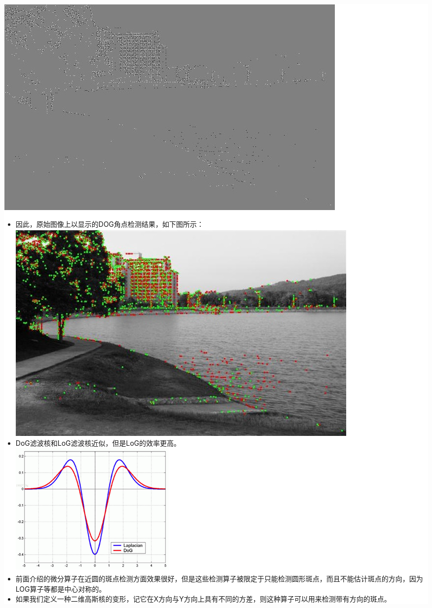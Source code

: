 ![DoG](images/DoG9.jpg "黑色为极小值，白色为极大值")
- 因此，原始图像上以显示的DOG角点检测结果，如下图所示：  
![DoG](images/DoG10.jpg)
- DoG滤波核和LoG滤波核近似，但是LoG的效率更高。  
![DoG](images/DoG11.png)
- 前面介绍的微分算子在近圆的斑点检测方面效果很好，但是这些检测算子被限定于只能检测圆形斑点，而且不能估计斑点的方向，因为LOG算子等都是中心对称的。
- 如果我们定义一种二维高斯核的变形，记它在X方向与Y方向上具有不同的方差，则这种算子可以用来检测带有方向的斑点。  